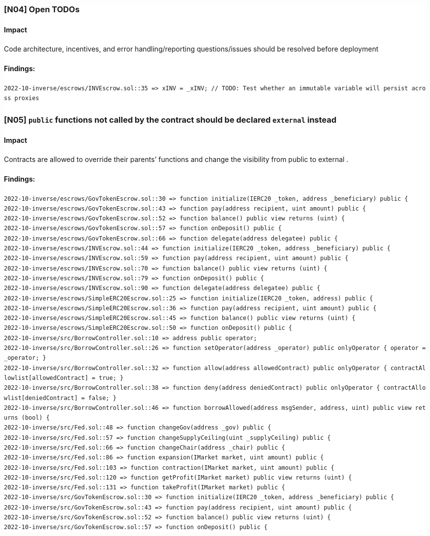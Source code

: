 


### [N04] Open TODOs

#### Impact
Code architecture, incentives, and error handling/reporting questions/issues should be resolved before deployment
#### Findings:
```
2022-10-inverse/escrows/INVEscrow.sol::35 => xINV = _xINV; // TODO: Test whether an immutable variable will persist across proxies
```



### [N05] `public` functions not called by the contract should be declared `external` instead

#### Impact
Contracts are allowed to override their parents’ functions and change the visibility from public to external .
#### Findings:
```
2022-10-inverse/escrows/GovTokenEscrow.sol::30 => function initialize(IERC20 _token, address _beneficiary) public {
2022-10-inverse/escrows/GovTokenEscrow.sol::43 => function pay(address recipient, uint amount) public {
2022-10-inverse/escrows/GovTokenEscrow.sol::52 => function balance() public view returns (uint) {
2022-10-inverse/escrows/GovTokenEscrow.sol::57 => function onDeposit() public {
2022-10-inverse/escrows/GovTokenEscrow.sol::66 => function delegate(address delegatee) public {
2022-10-inverse/escrows/INVEscrow.sol::44 => function initialize(IERC20 _token, address _beneficiary) public {
2022-10-inverse/escrows/INVEscrow.sol::59 => function pay(address recipient, uint amount) public {
2022-10-inverse/escrows/INVEscrow.sol::70 => function balance() public view returns (uint) {
2022-10-inverse/escrows/INVEscrow.sol::79 => function onDeposit() public {
2022-10-inverse/escrows/INVEscrow.sol::90 => function delegate(address delegatee) public {
2022-10-inverse/escrows/SimpleERC20Escrow.sol::25 => function initialize(IERC20 _token, address) public {
2022-10-inverse/escrows/SimpleERC20Escrow.sol::36 => function pay(address recipient, uint amount) public {
2022-10-inverse/escrows/SimpleERC20Escrow.sol::45 => function balance() public view returns (uint) {
2022-10-inverse/escrows/SimpleERC20Escrow.sol::50 => function onDeposit() public {
2022-10-inverse/src/BorrowController.sol::10 => address public operator;
2022-10-inverse/src/BorrowController.sol::26 => function setOperator(address _operator) public onlyOperator { operator = _operator; }
2022-10-inverse/src/BorrowController.sol::32 => function allow(address allowedContract) public onlyOperator { contractAllowlist[allowedContract] = true; }
2022-10-inverse/src/BorrowController.sol::38 => function deny(address deniedContract) public onlyOperator { contractAllowlist[deniedContract] = false; }
2022-10-inverse/src/BorrowController.sol::46 => function borrowAllowed(address msgSender, address, uint) public view returns (bool) {
2022-10-inverse/src/Fed.sol::48 => function changeGov(address _gov) public {
2022-10-inverse/src/Fed.sol::57 => function changeSupplyCeiling(uint _supplyCeiling) public {
2022-10-inverse/src/Fed.sol::66 => function changeChair(address _chair) public {
2022-10-inverse/src/Fed.sol::86 => function expansion(IMarket market, uint amount) public {
2022-10-inverse/src/Fed.sol::103 => function contraction(IMarket market, uint amount) public {
2022-10-inverse/src/Fed.sol::120 => function getProfit(IMarket market) public view returns (uint) {
2022-10-inverse/src/Fed.sol::131 => function takeProfit(IMarket market) public {
2022-10-inverse/src/GovTokenEscrow.sol::30 => function initialize(IERC20 _token, address _beneficiary) public {
2022-10-inverse/src/GovTokenEscrow.sol::43 => function pay(address recipient, uint amount) public {
2022-10-inverse/src/GovTokenEscrow.sol::52 => function balance() public view returns (uint) {
2022-10-inverse/src/GovTokenEscrow.sol::57 => function onDeposit() public {
```